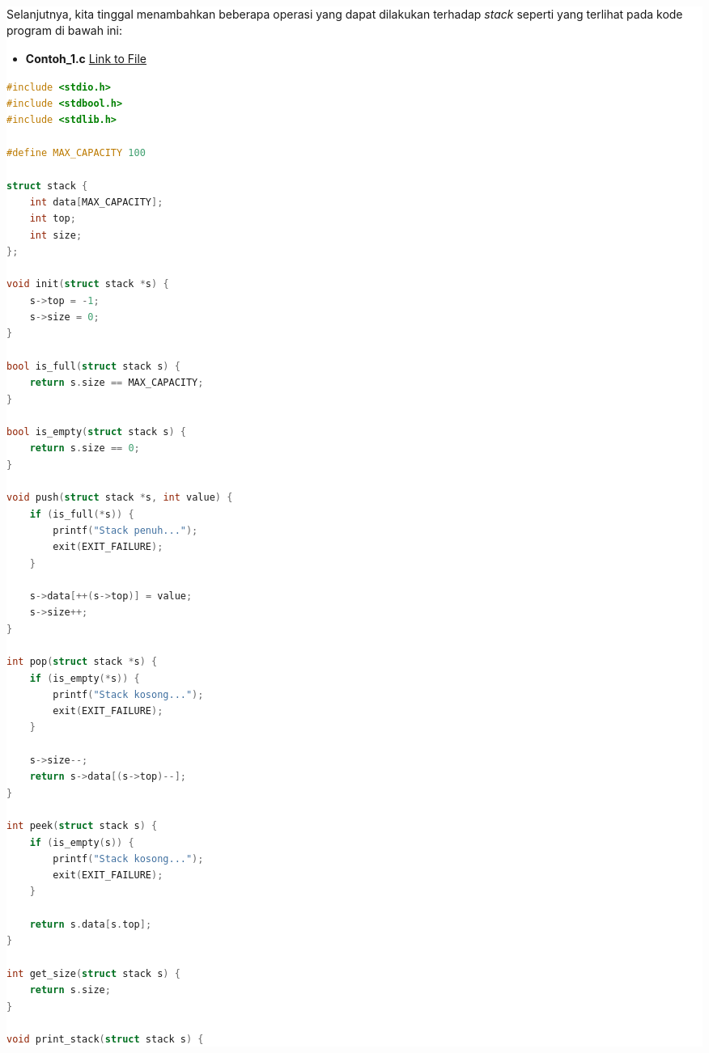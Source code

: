 Selanjutnya, kita tinggal menambahkan beberapa operasi yang dapat dilakukan terhadap *stack* seperti yang terlihat pada kode program di bawah ini:

- **Contoh_1.c** [Link to File](../src/Struktur_Data/Contoh_1.c)

```c
#include <stdio.h>
#include <stdbool.h>
#include <stdlib.h>

#define MAX_CAPACITY 100

struct stack {
    int data[MAX_CAPACITY];
    int top;
    int size;
};

void init(struct stack *s) {
    s->top = -1;
    s->size = 0;
}

bool is_full(struct stack s) {
    return s.size == MAX_CAPACITY;
}

bool is_empty(struct stack s) {
    return s.size == 0;
}

void push(struct stack *s, int value) {
    if (is_full(*s)) {
        printf("Stack penuh...");
        exit(EXIT_FAILURE);
    }

    s->data[++(s->top)] = value;
    s->size++;
}

int pop(struct stack *s) {
    if (is_empty(*s)) {
        printf("Stack kosong...");
        exit(EXIT_FAILURE);
    }

    s->size--;
    return s->data[(s->top)--];
}

int peek(struct stack s) {
    if (is_empty(s)) {
        printf("Stack kosong...");
        exit(EXIT_FAILURE);
    }

    return s.data[s.top];
}

int get_size(struct stack s) {
    return s.size;
}

void print_stack(struct stack s) {
```